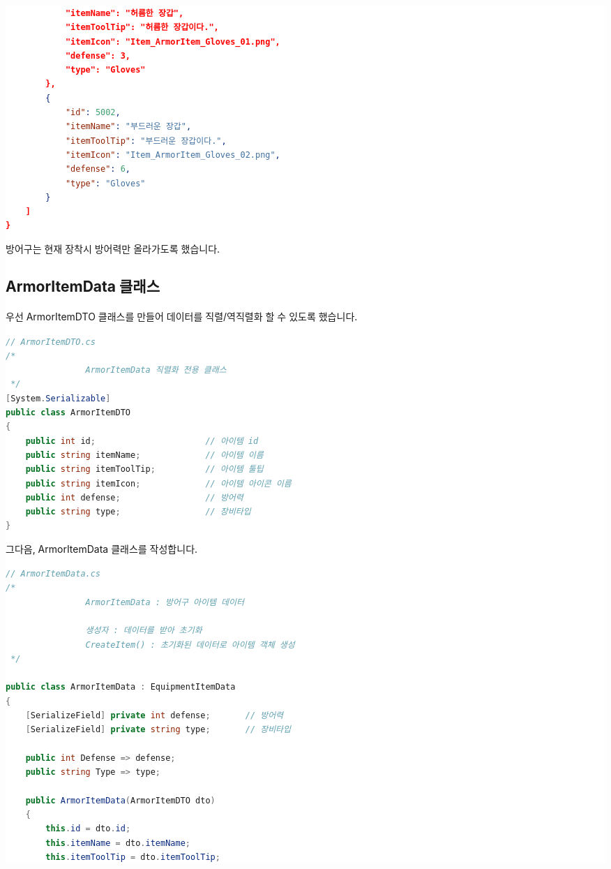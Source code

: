 ```json
            "itemName": "허름한 장갑",
            "itemToolTip": "허름한 장갑이다.",
            "itemIcon": "Item_ArmorItem_Gloves_01.png",
            "defense": 3,
            "type": "Gloves"
        },
        {
            "id": 5002,
            "itemName": "부드러운 장갑",
            "itemToolTip": "부드러운 장갑이다.",
            "itemIcon": "Item_ArmorItem_Gloves_02.png",
            "defense": 6,
            "type": "Gloves"
        }
    ]
}
```

방어구는 현재 장착시 방어력만 올라가도록 했습니다.


## ArmorItemData 클래스

우선 ArmorItemDTO 클래스를 만들어 데이터를 직렬/역직렬화 할 수 있도록 했습니다.

```c#
// ArmorItemDTO.cs
/*
                ArmorItemData 직렬화 전용 클래스
 */
[System.Serializable]
public class ArmorItemDTO
{
    public int id;                      // 아이템 id
    public string itemName;             // 아이템 이름
    public string itemToolTip;          // 아이템 툴팁
    public string itemIcon;             // 아이템 아이콘 이름
    public int defense;                 // 방어력
    public string type;                 // 장비타입
}
```

그다음, ArmorItemData 클래스를 작성합니다.

```c#
// ArmorItemData.cs
/*
                ArmorItemData : 방어구 아이템 데이터
                
                생성자 : 데이터를 받아 초기화
                CreateItem() : 초기화된 데이터로 아이템 객체 생성
 */

public class ArmorItemData : EquipmentItemData
{
    [SerializeField] private int defense;       // 방어력
    [SerializeField] private string type;       // 장비타입

    public int Defense => defense;
    public string Type => type;

    public ArmorItemData(ArmorItemDTO dto)
    {
        this.id = dto.id;
        this.itemName = dto.itemName;
        this.itemToolTip = dto.itemToolTip;
```